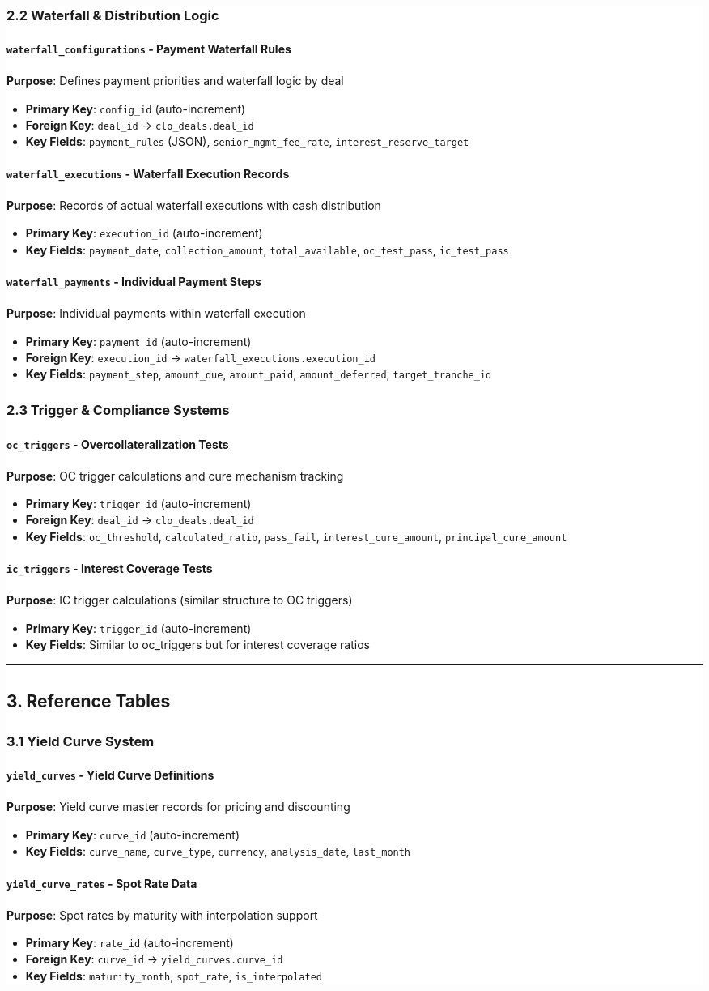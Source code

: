 ### 2.2 Waterfall & Distribution Logic

#### **`waterfall_configurations`** - Payment Waterfall Rules
**Purpose**: Defines payment priorities and waterfall logic by deal
- **Primary Key**: `config_id` (auto-increment)
- **Foreign Key**: `deal_id` → `clo_deals.deal_id`
- **Key Fields**: `payment_rules` (JSON), `senior_mgmt_fee_rate`, `interest_reserve_target`

#### **`waterfall_executions`** - Waterfall Execution Records
**Purpose**: Records of actual waterfall executions with cash distribution
- **Primary Key**: `execution_id` (auto-increment)
- **Key Fields**: `payment_date`, `collection_amount`, `total_available`, `oc_test_pass`, `ic_test_pass`

#### **`waterfall_payments`** - Individual Payment Steps
**Purpose**: Individual payments within waterfall execution
- **Primary Key**: `payment_id` (auto-increment)
- **Foreign Key**: `execution_id` → `waterfall_executions.execution_id`
- **Key Fields**: `payment_step`, `amount_due`, `amount_paid`, `amount_deferred`, `target_tranche_id`

### 2.3 Trigger & Compliance Systems

#### **`oc_triggers`** - Overcollateralization Tests
**Purpose**: OC trigger calculations and cure mechanism tracking
- **Primary Key**: `trigger_id` (auto-increment)
- **Foreign Key**: `deal_id` → `clo_deals.deal_id`
- **Key Fields**: `oc_threshold`, `calculated_ratio`, `pass_fail`, `interest_cure_amount`, `principal_cure_amount`

#### **`ic_triggers`** - Interest Coverage Tests
**Purpose**: IC trigger calculations (similar structure to OC triggers)
- **Primary Key**: `trigger_id` (auto-increment)
- **Key Fields**: Similar to oc_triggers but for interest coverage ratios

---

## 3. Reference Tables

### 3.1 Yield Curve System

#### **`yield_curves`** - Yield Curve Definitions
**Purpose**: Yield curve master records for pricing and discounting
- **Primary Key**: `curve_id` (auto-increment)
- **Key Fields**: `curve_name`, `curve_type`, `currency`, `analysis_date`, `last_month`

#### **`yield_curve_rates`** - Spot Rate Data
**Purpose**: Spot rates by maturity with interpolation support
- **Primary Key**: `rate_id` (auto-increment)
- **Foreign Key**: `curve_id` → `yield_curves.curve_id`
- **Key Fields**: `maturity_month`, `spot_rate`, `is_interpolated`
